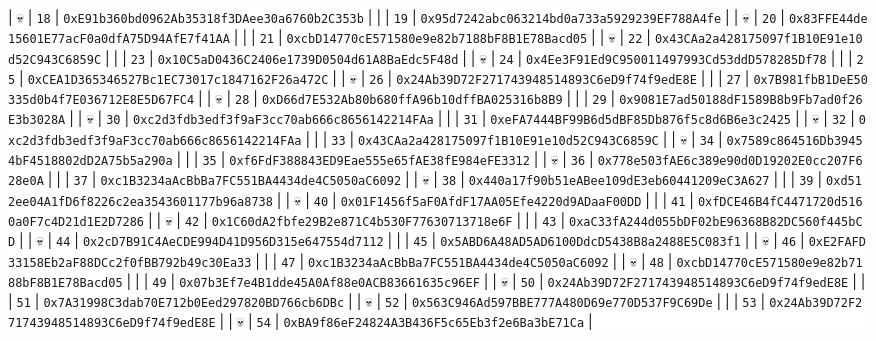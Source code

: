 | 💀 | `18` | `0xE91b360bd0962Ab35318f3DAee30a6760b2C353b` |
|  | `19` | `0x95d7242abc063214bd0a733a5929239EF788A4fe` |
| 💀 | `20` | `0x83FFE44de15601E77acF0a0dfA75D94AfE7f41AA` |
|  | `21` | `0xcbD14770cE571580e9e82b7188bF8B1E78Bacd05` |
| 💀 | `22` | `0x43CAa2a428175097f1B10E91e10d52C943C6859C` |
|  | `23` | `0x10C5aD0436C2406e1739D0504d61A8BaEdc5F48d` |
| 💀 | `24` | `0x4Ee3F91Ed9C950011497993Cd53ddD578285Df78` |
|  | `25` | `0xCEA1D365346527Bc1EC73017c1847162F26a472C` |
| 💀 | `26` | `0x24Ab39D72F271743948514893C6eD9f74f9edE8E` |
|  | `27` | `0x7B981fbB1DeE50335d0b4f7E036712E8E5D67FC4` |
| 💀 | `28` | `0xD66d7E532Ab80b680ffA96b10dffBA025316b8B9` |
|  | `29` | `0x9081E7ad50188dF1589B8b9Fb7ad0f26E3b3028A` |
| 💀 | `30` | `0xc2d3fdb3edf3f9aF3cc70ab666c8656142214FAa` |
|  | `31` | `0xeFA7444BF99B6d5dBF85Db876f5c8d6B6e3c2425` |
| 💀 | `32` | `0xc2d3fdb3edf3f9aF3cc70ab666c8656142214FAa` |
|  | `33` | `0x43CAa2a428175097f1B10E91e10d52C943C6859C` |
| 💀 | `34` | `0x7589c864516Db39454bF4518802dD2A75b5a290a` |
|  | `35` | `0xf6FdF388843ED9Eae555e65fAE38fE984eFE3312` |
| 💀 | `36` | `0x778e503fAE6c389e90d0D19202E0cc207F628e0A` |
|  | `37` | `0xc1B3234aAcBbBa7FC551BA4434de4C5050aC6092` |
| 💀 | `38` | `0x440a17f90b51eABee109dE3eb60441209eC3A627` |
|  | `39` | `0xd512ee04A1fD6f8226c2ea3543601177b96a8738` |
| 💀 | `40` | `0x01F1456f5aF0AfdF17AA05Efe4220d9ADaaF00DD` |
|  | `41` | `0xfDCE46B4fC4471720d5160a0F7c4D21d1E2D7286` |
| 💀 | `42` | `0x1C60dA2fbfe29B2e871C4b530F77630713718e6F` |
|  | `43` | `0xaC33fA244d055bDF02bE96368B82DC560f445bCD` |
| 💀 | `44` | `0x2cD7B91C4AeCDE994D41D956D315e647554d7112` |
|  | `45` | `0x5ABD6A48AD5AD6100DdcD5438B8a2488E5C083f1` |
| 💀 | `46` | `0xE2FAFD33158Eb2aF88DCc2f0fBB792b49c30Ea33` |
|  | `47` | `0xc1B3234aAcBbBa7FC551BA4434de4C5050aC6092` |
| 💀 | `48` | `0xcbD14770cE571580e9e82b7188bF8B1E78Bacd05` |
|  | `49` | `0x07b3Ef7e4B1dde45A0Af88e0ACB83661635c96EF` |
| 💀 | `50` | `0x24Ab39D72F271743948514893C6eD9f74f9edE8E` |
|  | `51` | `0x7A31998C3dab70E712b0Eed297820BD766cb6DBc` |
| 💀 | `52` | `0x563C946Ad597BBE777A480D69e770D537F9C69De` |
|  | `53` | `0x24Ab39D72F271743948514893C6eD9f74f9edE8E` |
| 💀 | `54` | `0xBA9f86eF24824A3B436F5c65Eb3f2e6Ba3bE71Ca` |